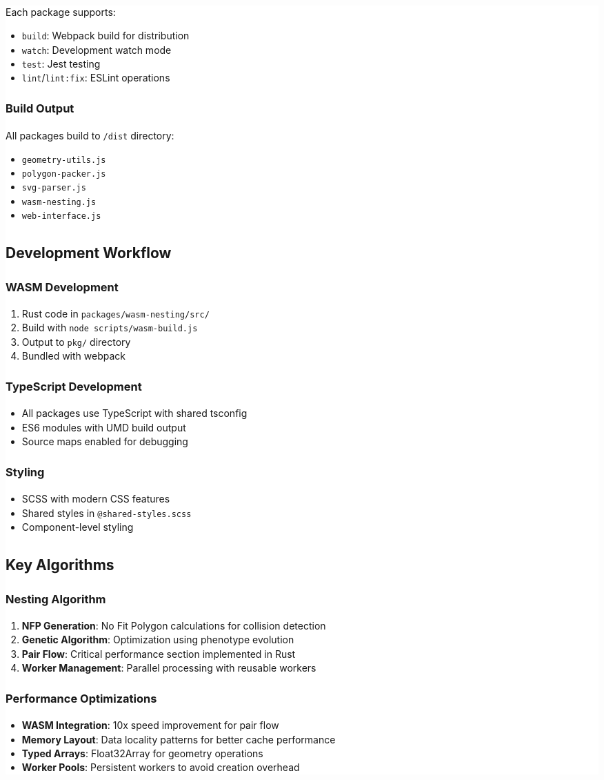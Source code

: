 Each package supports:

-   `build`: Webpack build for distribution
-   `watch`: Development watch mode
-   `test`: Jest testing
-   `lint`/`lint:fix`: ESLint operations

### Build Output

All packages build to `/dist` directory:

-   `geometry-utils.js`
-   `polygon-packer.js`
-   `svg-parser.js`
-   `wasm-nesting.js`
-   `web-interface.js`

## Development Workflow

### WASM Development

1. Rust code in `packages/wasm-nesting/src/`
2. Build with `node scripts/wasm-build.js`
3. Output to `pkg/` directory
4. Bundled with webpack

### TypeScript Development

-   All packages use TypeScript with shared tsconfig
-   ES6 modules with UMD build output
-   Source maps enabled for debugging

### Styling

-   SCSS with modern CSS features
-   Shared styles in `@shared-styles.scss`
-   Component-level styling

## Key Algorithms

### Nesting Algorithm

1. **NFP Generation**: No Fit Polygon calculations for collision detection
2. **Genetic Algorithm**: Optimization using phenotype evolution
3. **Pair Flow**: Critical performance section implemented in Rust
4. **Worker Management**: Parallel processing with reusable workers

### Performance Optimizations

-   **WASM Integration**: 10x speed improvement for pair flow
-   **Memory Layout**: Data locality patterns for better cache performance
-   **Typed Arrays**: Float32Array for geometry operations
-   **Worker Pools**: Persistent workers to avoid creation overhead
